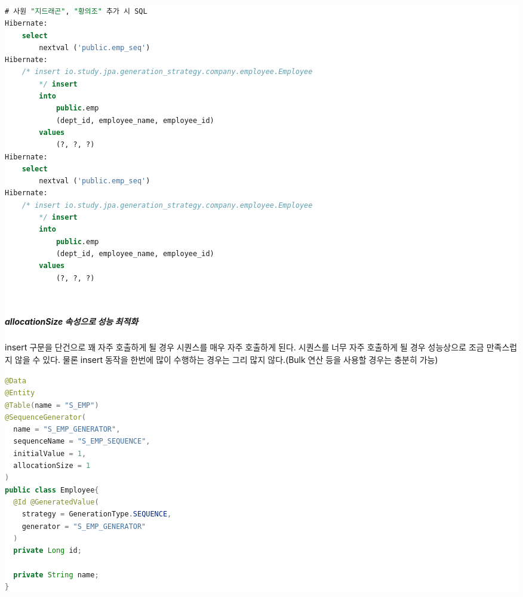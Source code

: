 ```sql
# 사원 "지드래곤", "황의조" 추가 시 SQL
Hibernate: 
    select
        nextval ('public.emp_seq')
Hibernate: 
    /* insert io.study.jpa.generation_strategy.company.employee.Employee
        */ insert 
        into
            public.emp
            (dept_id, employee_name, employee_id) 
        values
            (?, ?, ?)
Hibernate: 
    select
        nextval ('public.emp_seq')
Hibernate: 
    /* insert io.study.jpa.generation_strategy.company.employee.Employee
        */ insert 
        into
            public.emp
            (dept_id, employee_name, employee_id) 
        values
            (?, ?, ?)
```

<br>



##### allocationSize 속성으로 성능 최적화

insert 구문을 단건으로 꽤 자주 호출하게 될 경우 시퀀스를 매우 자주 호출하게 된다. 시퀀스를 너무 자주 호출하게 될 경우 성능상으로 조금 만족스럽지 않을 수 있다. 물론 insert 동작을 한번에 많이 수행하는 경우는 그리 많지 않다.(Bulk 연산 등을 사용할 경우는 충분히 가능)<br>

```java
@Data
@Entity
@Table(name = "S_EMP")
@SequenceGenerator(
  name = "S_EMP_GENERATOR",
  sequenceName = "S_EMP_SEQUENCE",
  initialValue = 1,
  allocationSize = 1
)
public class Employee{
  @Id @GeneratedValue(
    strategy = GenerationType.SEQUENCE,
    generator = "S_EMP_GENERATOR"
  )
  private Long id;
  
  private String name;
}
```
